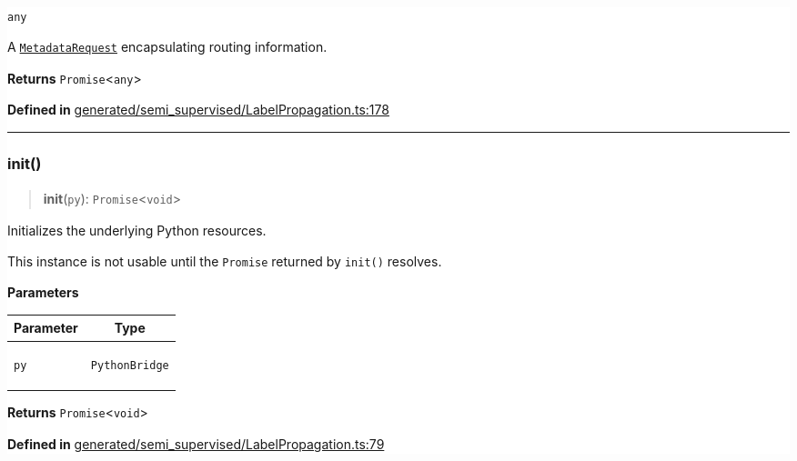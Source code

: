 `any`

</td>
<td>

A [`MetadataRequest`](https://scikit-learn.org/stable/modules/generated/sklearn.utils.metadata_routing.MetadataRequest.html#sklearn.utils.metadata_routing.MetadataRequest "sklearn.utils.metadata_routing.MetadataRequest") encapsulating routing information.

</td>
</tr>
</tbody>
</table>

**Returns** `Promise`\<`any`\>

**Defined in** [generated/semi\_supervised/LabelPropagation.ts:178](https://github.com/transitive-bullshit/scikit-learn-ts/blob/d136d90c5cb653f22204ec450ae61706606a5b96/packages/sklearn/src/generated/semi_supervised/LabelPropagation.ts#L178)

***

### init()

> **init**(`py`): `Promise`\<`void`\>

Initializes the underlying Python resources.

This instance is not usable until the `Promise` returned by `init()` resolves.

**Parameters**

<table>
<thead>
<tr>
<th>Parameter</th>
<th>Type</th>
</tr>
</thead>
<tbody>
<tr>
<td>

`py`

</td>
<td>

`PythonBridge`

</td>
</tr>
</tbody>
</table>

**Returns** `Promise`\<`void`\>

**Defined in** [generated/semi\_supervised/LabelPropagation.ts:79](https://github.com/transitive-bullshit/scikit-learn-ts/blob/d136d90c5cb653f22204ec450ae61706606a5b96/packages/sklearn/src/generated/semi_supervised/LabelPropagation.ts#L79)

